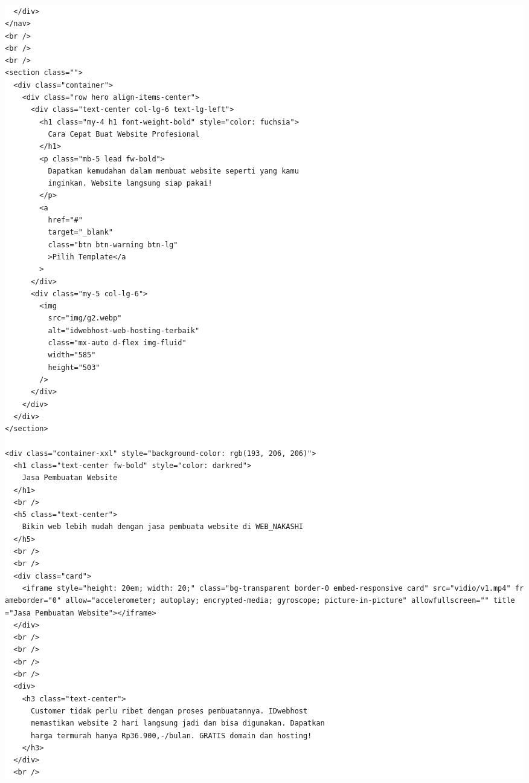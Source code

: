       </div>
    </nav>
    <br />
    <br />
    <br />
    <section class="">
      <div class="container">
        <div class="row hero align-items-center">
          <div class="text-center col-lg-6 text-lg-left">
            <h1 class="my-4 h1 font-weight-bold" style="color: fuchsia">
              Cara Cepat Buat Website Profesional
            </h1>
            <p class="mb-5 lead fw-bold">
              Dapatkan kemudahan dalam membuat website seperti yang kamu
              inginkan. Website langsung siap pakai!
            </p>
            <a
              href="#"
              target="_blank"
              class="btn btn-warning btn-lg"
              >Pilih Template</a
            >
          </div>
          <div class="my-5 col-lg-6">
            <img
              src="img/g2.webp"
              alt="idwebhost-web-hosting-terbaik"
              class="mx-auto d-flex img-fluid"
              width="585"
              height="503"
            />
          </div>
        </div>
      </div>
    </section>

    <div class="container-xxl" style="background-color: rgb(193, 206, 206)">
      <h1 class="text-center fw-bold" style="color: darkred">
        Jasa Pembuatan Website
      </h1>
      <br />
      <h5 class="text-center">
        Bikin web lebih mudah dengan jasa pembuata website di WEB_NAKASHI
      </h5>
      <br />
      <br />
      <div class="card">  
        <iframe style="height: 20em; width: 20;" class="bg-transparent border-0 embed-responsive card" src="vidio/v1.mp4" frameborder="0" allow="accelerometer; autoplay; encrypted-media; gyroscope; picture-in-picture" allowfullscreen="" title="Jasa Pembuatan Website"></iframe>        
      </div>
      <br />
      <br />
      <br />
      <br />
      <div>
        <h3 class="text-center">
          Customer tidak perlu ribet dengan proses pembuatannya. IDwebhost
          memastikan website 2 hari langsung jadi dan bisa digunakan. Dapatkan
          harga termurah hanya Rp36.900,-/bulan. GRATIS domain dan hosting!
        </h3>
      </div>
      <br />